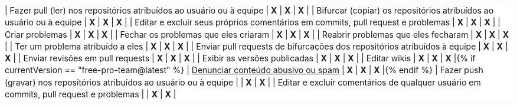 | Fazer pull (ler) nos repositórios atribuídos ao usuário ou à equipe                                                                                                                                                                                                                           |         **X**         |         **X**          |                                 **X**                                  |
| Bifurcar (copiar) os repositórios atribuídos ao usuário ou à equipe                                                                                                                                                                                                                           |         **X**         |         **X**          |                                 **X**                                  |
| Editar e excluir seus próprios comentários em commits, pull request e problemas                                                                                                                                                                                                               |         **X**         |         **X**          |                                 **X**                                  |
| Criar problemas                                                                                                                                                                                                                                                                               |         **X**         |         **X**          |                                 **X**                                  |
| Fechar os problemas que eles criaram                                                                                                                                                                                                                                                          |         **X**         |         **X**          |                                 **X**                                  |
| Reabrir problemas que eles fecharam                                                                                                                                                                                                                                                           |         **X**         |         **X**          |                                 **X**                                  |
| Ter um problema atribuído a eles                                                                                                                                                                                                                                                              |         **X**         |         **X**          |                                 **X**                                  |
| Enviar pull requests de bifurcações dos repositórios atribuídos à equipe                                                                                                                                                                                                                      |         **X**         |         **X**          |                                 **X**                                  |
| Enviar revisões em pull requests                                                                                                                                                                                                                                                              |         **X**         |         **X**          |                                 **X**                                  |
| Exibir as versões publicadas                                                                                                                                                                                                                                                                  |         **X**         |         **X**          |                                 **X**                                  |
| Editar wikis                                                                                                                                                                                                                                                                                  |         **X**         |         **X**          |                **X** |{% if currentVersion == "free-pro-team@latest" %}
| [Denunciar conteúdo abusivo ou spam](/articles/reporting-abuse-or-spam)                                                                                                                                                                                                                       |         **X**         |         **X**          |                           **X** |{% endif %}
| Fazer push (gravar) nos repositórios atribuídos ao usuário ou à equipe                                                                                                                                                                                                                        |                       |         **X**          |                                 **X**                                  |
| Editar e excluir comentários de qualquer usuário em commits, pull request e problemas                                                                                                                                                                                                         |                       |         **X**          |                                 **X**                                  |